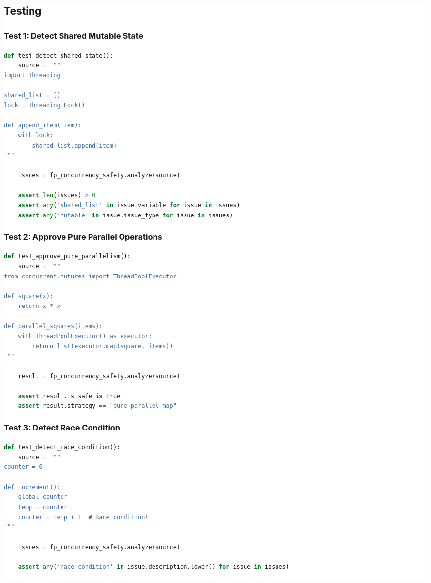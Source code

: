 
## Testing

### Test 1: Detect Shared Mutable State
```python
def test_detect_shared_state():
    source = """
import threading

shared_list = []
lock = threading.Lock()

def append_item(item):
    with lock:
        shared_list.append(item)
"""

    issues = fp_concurrency_safety.analyze(source)

    assert len(issues) > 0
    assert any('shared_list' in issue.variable for issue in issues)
    assert any('mutable' in issue.issue_type for issue in issues)
```

### Test 2: Approve Pure Parallel Operations
```python
def test_approve_pure_parallelism():
    source = """
from concurrent.futures import ThreadPoolExecutor

def square(x):
    return x * x

def parallel_squares(items):
    with ThreadPoolExecutor() as executor:
        return list(executor.map(square, items))
"""

    result = fp_concurrency_safety.analyze(source)

    assert result.is_safe is True
    assert result.strategy == "pure_parallel_map"
```

### Test 3: Detect Race Condition
```python
def test_detect_race_condition():
    source = """
counter = 0

def increment():
    global counter
    temp = counter
    counter = temp + 1  # Race condition!
"""

    issues = fp_concurrency_safety.analyze(source)

    assert any('race condition' in issue.description.lower() for issue in issues)
```

---